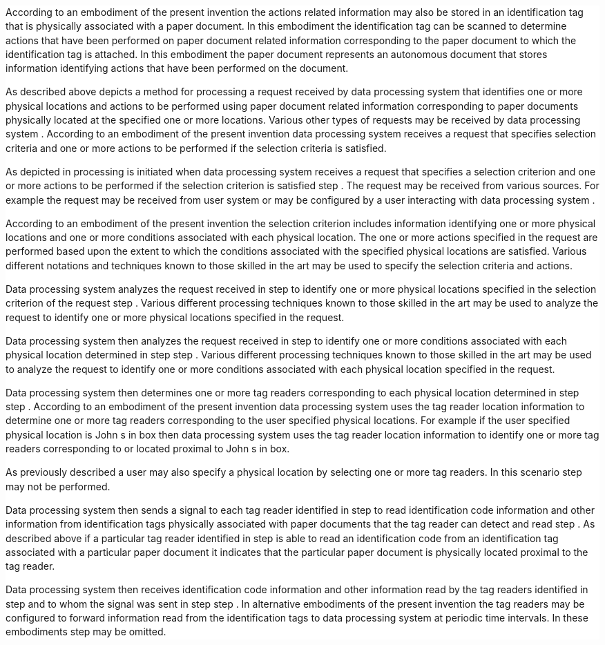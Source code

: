 According to an embodiment of the present invention the actions related information may also be stored in an identification tag that is physically associated with a paper document. In this embodiment the identification tag can be scanned to determine actions that have been performed on paper document related information corresponding to the paper document to which the identification tag is attached. In this embodiment the paper document represents an autonomous document that stores information identifying actions that have been performed on the document.

As described above depicts a method for processing a request received by data processing system that identifies one or more physical locations and actions to be performed using paper document related information corresponding to paper documents physically located at the specified one or more locations. Various other types of requests may be received by data processing system . According to an embodiment of the present invention data processing system receives a request that specifies selection criteria and one or more actions to be performed if the selection criteria is satisfied.

As depicted in processing is initiated when data processing system receives a request that specifies a selection criterion and one or more actions to be performed if the selection criterion is satisfied step . The request may be received from various sources. For example the request may be received from user system or may be configured by a user interacting with data processing system .

According to an embodiment of the present invention the selection criterion includes information identifying one or more physical locations and one or more conditions associated with each physical location. The one or more actions specified in the request are performed based upon the extent to which the conditions associated with the specified physical locations are satisfied. Various different notations and techniques known to those skilled in the art may be used to specify the selection criteria and actions.

Data processing system analyzes the request received in step to identify one or more physical locations specified in the selection criterion of the request step . Various different processing techniques known to those skilled in the art may be used to analyze the request to identify one or more physical locations specified in the request.

Data processing system then analyzes the request received in step to identify one or more conditions associated with each physical location determined in step step . Various different processing techniques known to those skilled in the art may be used to analyze the request to identify one or more conditions associated with each physical location specified in the request.

Data processing system then determines one or more tag readers corresponding to each physical location determined in step step . According to an embodiment of the present invention data processing system uses the tag reader location information to determine one or more tag readers corresponding to the user specified physical locations. For example if the user specified physical location is John s in box then data processing system uses the tag reader location information to identify one or more tag readers corresponding to or located proximal to John s in box.

As previously described a user may also specify a physical location by selecting one or more tag readers. In this scenario step may not be performed.

Data processing system then sends a signal to each tag reader identified in step to read identification code information and other information from identification tags physically associated with paper documents that the tag reader can detect and read step . As described above if a particular tag reader identified in step is able to read an identification code from an identification tag associated with a particular paper document it indicates that the particular paper document is physically located proximal to the tag reader.

Data processing system then receives identification code information and other information read by the tag readers identified in step and to whom the signal was sent in step step . In alternative embodiments of the present invention the tag readers may be configured to forward information read from the identification tags to data processing system at periodic time intervals. In these embodiments step may be omitted.
